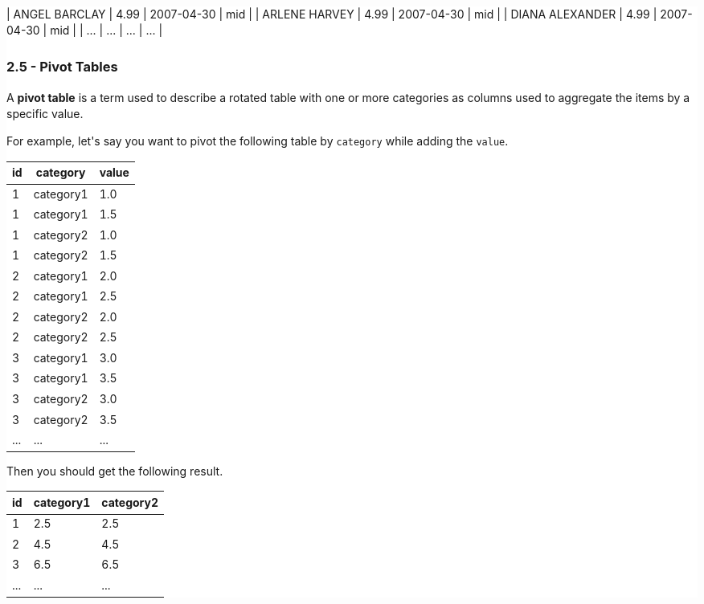 | ANGEL BARCLAY      | 4.99           | 2007-04-30       | mid            |
| ARLENE HARVEY      | 4.99           | 2007-04-30       | mid            |
| DIANA ALEXANDER    | 4.99           | 2007-04-30       | mid            |
| ...                | ...            | ...              | ...            |

<a name='2.5'></a>
### 2.5 - Pivot Tables

A **pivot table** is a term used to describe a rotated table with one or more categories as columns used to aggregate the items by a specific value.

For example, let's say you want to pivot the following table by `category` while adding the `value`.

| **id** | **category** | **value** |
| ------ | ------------ | --------- |
| 1      | category1    | 1.0       |
| 1      | category1    | 1.5       |
| 1      | category2    | 1.0       |
| 1      | category2    | 1.5       |
| 2      | category1    | 2.0       |
| 2      | category1    | 2.5       |
| 2      | category2    | 2.0       |
| 2      | category2    | 2.5       |
| 3      | category1    | 3.0       |
| 3      | category1    | 3.5       |
| 3      | category2    | 3.0       |
| 3      | category2    | 3.5       |
| ...    | ...          | ...       |

Then you should get the following result.

| **id** | **category1** | **category2** |
| ------ | ------------- | ------------- |
| 1      | 2.5           | 2.5           |
| 2      | 4.5           | 4.5           |
| 3      | 6.5           | 6.5           |
| ...    | ...           | ...           |
